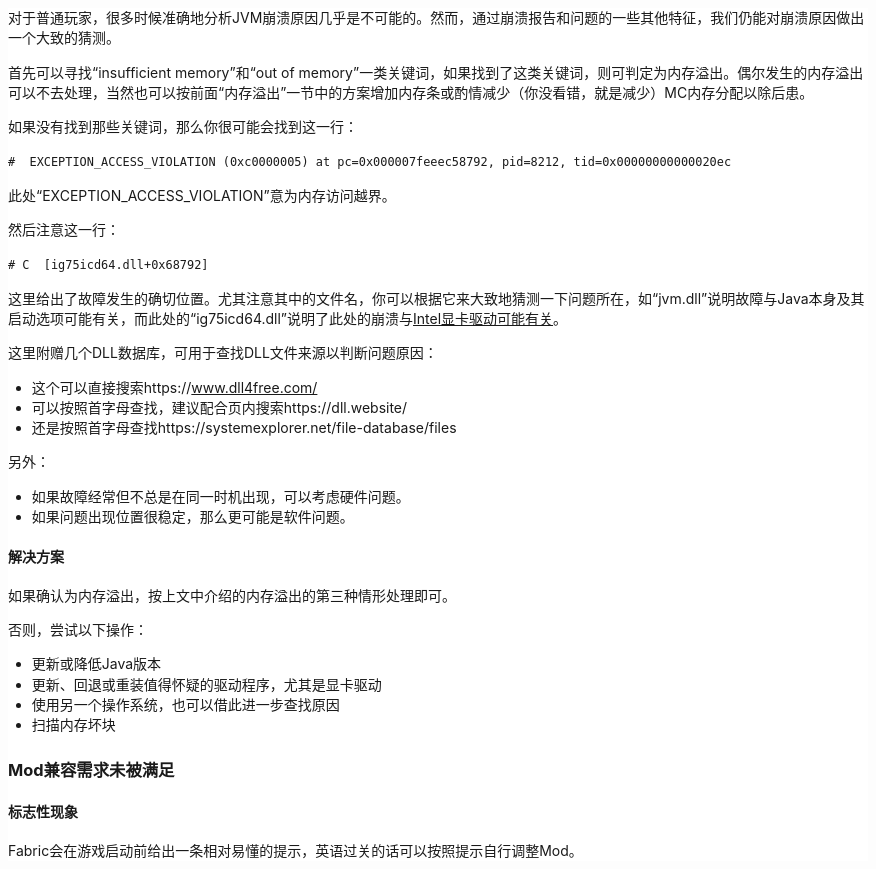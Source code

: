 对于普通玩家，很多时候准确地分析JVM崩溃原因几乎是不可能的。然而，通过崩溃报告和问题的一些其他特征，我们仍能对崩溃原因做出一个大致的猜测。

首先可以寻找“insufficient memory”和“out of memory”一类关键词，如果找到了这类关键词，则可判定为内存溢出。偶尔发生的内存溢出可以不去处理，当然也可以按前面“内存溢出”一节中的方案增加内存条或酌情减少（你没看错，就是减少）MC内存分配以除后患。

如果没有找到那些关键词，那么你很可能会找到这一行：

```
#  EXCEPTION_ACCESS_VIOLATION (0xc0000005) at pc=0x000007feeec58792, pid=8212, tid=0x00000000000020ec
```

此处“EXCEPTION_ACCESS_VIOLATION”意为内存访问越界。

然后注意这一行：

```
# C  [ig75icd64.dll+0x68792]
```

这里给出了故障发生的确切位置。尤其注意其中的文件名，你可以根据它来大致地猜测一下问题所在，如“jvm.dll”说明故障与Java本身及其启动选项可能有关，而此处的“ig75icd64.dll”说明了此处的崩溃与[Intel显卡驱动可能有关](https://bugs.mojang.com/browse/MC-32606)。

这里附赠几个DLL数据库，可用于查找DLL文件来源以判断问题原因：

- 这个可以直接搜索https://www.dll4free.com/
- 可以按照首字母查找，建议配合页内搜索https://dll.website/
- 还是按照首字母查找https://systemexplorer.net/file-database/files

另外：

- 如果故障经常但不总是在同一时机出现，可以考虑硬件问题。
- 如果问题出现位置很稳定，那么更可能是软件问题。

#### 解决方案

如果确认为内存溢出，按上文中介绍的内存溢出的第三种情形处理即可。

否则，尝试以下操作：

- 更新或降低Java版本
- 更新、回退或重装值得怀疑的驱动程序，尤其是显卡驱动
- 使用另一个操作系统，也可以借此进一步查找原因
- 扫描内存坏块

### Mod兼容需求未被满足

#### 标志性现象

Fabric会在游戏启动前给出一条相对易懂的提示，英语过关的话可以按照提示自行调整Mod。
